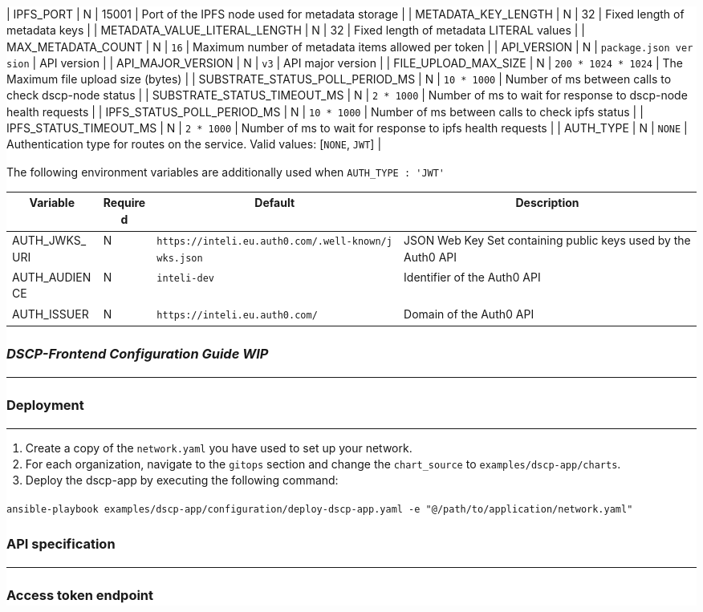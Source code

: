 | IPFS_PORT                       |    N     |         15001          | Port of the IPFS node used for metadata storage                                             |
| METADATA_KEY_LENGTH             |    N     |           32           | Fixed length of metadata keys                                                               |
| METADATA_VALUE_LITERAL_LENGTH   |    N     |           32           | Fixed length of metadata LITERAL values                                                     |
| MAX_METADATA_COUNT              |    N     |          `16`          | Maximum number of metadata items allowed per token                                          |
| API_VERSION                     |    N     | `package.json version` | API version                                                                                 |
| API_MAJOR_VERSION               |    N     |          `v3`          | API major version                                                                           |
| FILE_UPLOAD_MAX_SIZE            |    N     |  `200 * 1024 * 1024`   | The Maximum file upload size (bytes)                                                        |
| SUBSTRATE_STATUS_POLL_PERIOD_MS |    N     |      `10 * 1000`       | Number of ms between calls to check dscp-node status                                        |
| SUBSTRATE_STATUS_TIMEOUT_MS     |    N     |       `2 * 1000`       | Number of ms to wait for response to dscp-node health requests                              |
| IPFS_STATUS_POLL_PERIOD_MS      |    N     |      `10 * 1000`       | Number of ms between calls to check ipfs status                                             |
| IPFS_STATUS_TIMEOUT_MS          |    N     |       `2 * 1000`       | Number of ms to wait for response to ipfs health requests                                   |
| AUTH_TYPE                       |    N     |         `NONE`         | Authentication type for routes on the service. Valid values: [`NONE`, `JWT`]                |

The following environment variables are additionally used when `AUTH_TYPE : 'JWT'`

| Variable       | Required |                       Default                       | Description                                                   |
| -------------- | -------- | --------------------------------------------------- | ------------------------------------------------------------- |
| AUTH_JWKS_URI  |    N     | `https://inteli.eu.auth0.com/.well-known/jwks.json` | JSON Web Key Set containing public keys used by the Auth0 API |
| AUTH_AUDIENCE  |    N     |                    `inteli-dev`                     | Identifier of the Auth0 API                                   |
| AUTH_ISSUER    |    N     |           `https://inteli.eu.auth0.com/`            | Domain of the Auth0 API                                       |

### *DSCP-Frontend Configuration Guide WIP*

***

### Deployment

***

1. Create a copy of the `network.yaml` you have used to set up your network.
2. For each organization, navigate to the `gitops` section and change the `chart_source` to `examples/dscp-app/charts`.
3. Deploy the dscp-app by executing the following command:
```
ansible-playbook examples/dscp-app/configuration/deploy-dscp-app.yaml -e "@/path/to/application/network.yaml"
```

### API specification

***

### Access token endpoint
